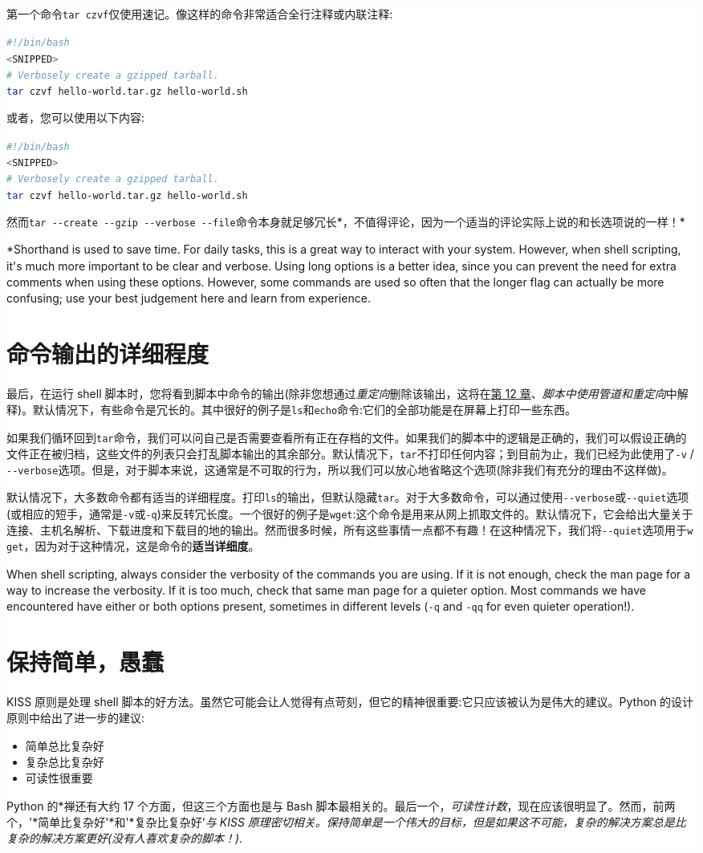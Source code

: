 第一个命令`tar czvf`仅使用速记。像这样的命令非常适合全行注释或内联注释:

```sh
#!/bin/bash
<SNIPPED>
# Verbosely create a gzipped tarball.
tar czvf hello-world.tar.gz hello-world.sh
```

或者，您可以使用以下内容:

```sh
#!/bin/bash
<SNIPPED>
# Verbosely create a gzipped tarball.
tar czvf hello-world.tar.gz hello-world.sh
```

然而`tar --create --gzip --verbose --file`命令本身就足够冗长*，不值得评论，因为一个适当的评论实际上说的和长选项说的一样！*

*Shorthand is used to save time. For daily tasks, this is a great way to interact with your system. However, when shell scripting, it's much more important to be clear and verbose. Using long options is a better idea, since you can prevent the need for extra comments when using these options. However, some commands are used so often that the longer flag can actually be more confusing; use your best judgement here and learn from experience.

# 命令输出的详细程度

最后，在运行 shell 脚本时，您将看到脚本中命令的输出(除非您想通过*重定向*删除该输出，这将在[第 12 章](12.html)、*脚本中使用管道和重定向*中解释)。默认情况下，有些命令是冗长的。其中很好的例子是`ls`和`echo`命令:它们的全部功能是在屏幕上打印一些东西。

如果我们循环回到`tar`命令，我们可以问自己是否需要查看所有正在存档的文件。如果我们的脚本中的逻辑是正确的，我们可以假设正确的文件正在被归档，这些文件的列表只会打乱脚本输出的其余部分。默认情况下，`tar`不打印任何内容；到目前为止，我们已经为此使用了`-v` / `--verbose`选项。但是，对于脚本来说，这通常是不可取的行为，所以我们可以放心地省略这个选项(除非我们有充分的理由不这样做)。

默认情况下，大多数命令都有适当的详细程度。打印`ls`的输出，但默认隐藏`tar`。对于大多数命令，可以通过使用`--verbose`或`--quiet`选项(或相应的短手，通常是`-v`或`-q`)来反转冗长度。一个很好的例子是`wget`:这个命令是用来从网上抓取文件的。默认情况下，它会给出大量关于连接、主机名解析、下载进度和下载目的地的输出。然而很多时候，所有这些事情一点都不有趣！在这种情况下，我们将`--quiet`选项用于`wget`，因为对于这种情况，这是命令的**适当详细度**。

When shell scripting, always consider the verbosity of the commands you are using. If it is not enough, check the man page for a way to increase the verbosity. If it is too much, check that same man page for a quieter option. Most commands we have encountered have either or both options present, sometimes in different levels (`-q` and `-qq` for even quieter operation!).

# 保持简单，愚蠢

KISS 原则是处理 shell 脚本的好方法。虽然它可能会让人觉得有点苛刻，但它的精神很重要:它只应该被认为是伟大的建议。Python 的设计原则中给出了进一步的建议:

*   简单总比复杂好
*   复杂总比复杂好
*   可读性很重要

Python 的*禅还有大约 17 个方面，但这三个方面也是与 Bash 脚本最相关的。最后一个，*可读性计数*，现在应该很明显了。然而，前两个，'*简单比复杂好'*和'*复杂比复杂好'*与 KISS 原理密切相关。保持简单是一个伟大的目标，但是如果这不可能，复杂的解决方案总是比复杂的解决方案更好(没有人喜欢复杂的脚本！).*
